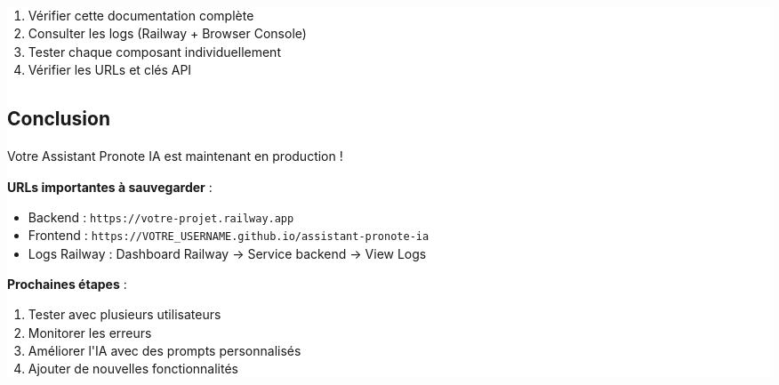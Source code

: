 1. Vérifier cette documentation complète
2. Consulter les logs (Railway + Browser Console)
3. Tester chaque composant individuellement
4. Vérifier les URLs et clés API

## Conclusion

Votre Assistant Pronote IA est maintenant en production !

**URLs importantes à sauvegarder** :
- Backend : `https://votre-projet.railway.app`
- Frontend : `https://VOTRE_USERNAME.github.io/assistant-pronote-ia`
- Logs Railway : Dashboard Railway → Service backend → View Logs

**Prochaines étapes** :
1. Tester avec plusieurs utilisateurs
2. Monitorer les erreurs
3. Améliorer l'IA avec des prompts personnalisés
4. Ajouter de nouvelles fonctionnalités
